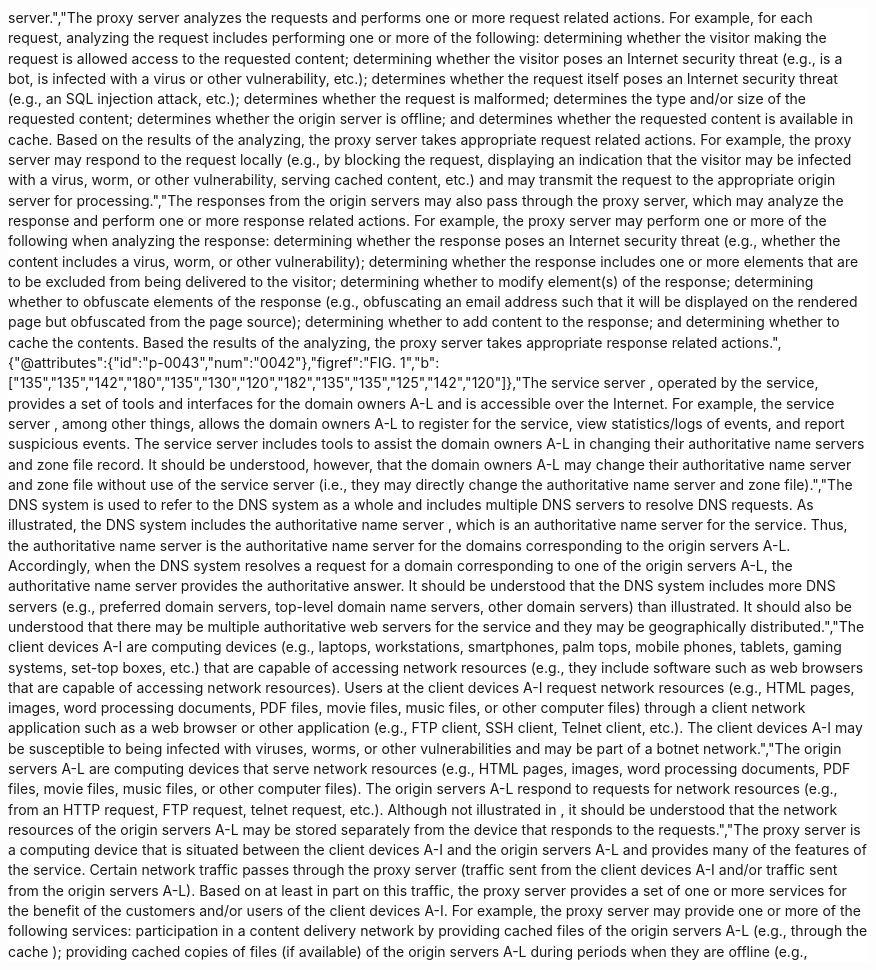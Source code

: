 server.","The proxy server analyzes the requests and performs one or more request related actions. For example, for each request, analyzing the request includes performing one or more of the following: determining whether the visitor making the request is allowed access to the requested content; determining whether the visitor poses an Internet security threat (e.g., is a bot, is infected with a virus or other vulnerability, etc.); determines whether the request itself poses an Internet security threat (e.g., an SQL injection attack, etc.); determines whether the request is malformed; determines the type and\/or size of the requested content; determines whether the origin server is offline; and determines whether the requested content is available in cache. Based on the results of the analyzing, the proxy server takes appropriate request related actions. For example, the proxy server may respond to the request locally (e.g., by blocking the request, displaying an indication that the visitor may be infected with a virus, worm, or other vulnerability, serving cached content, etc.) and may transmit the request to the appropriate origin server for processing.","The responses from the origin servers may also pass through the proxy server, which may analyze the response and perform one or more response related actions. For example, the proxy server may perform one or more of the following when analyzing the response: determining whether the response poses an Internet security threat (e.g., whether the content includes a virus, worm, or other vulnerability); determining whether the response includes one or more elements that are to be excluded from being delivered to the visitor; determining whether to modify element(s) of the response; determining whether to obfuscate elements of the response (e.g., obfuscating an email address such that it will be displayed on the rendered page but obfuscated from the page source); determining whether to add content to the response; and determining whether to cache the contents. Based the results of the analyzing, the proxy server takes appropriate response related actions.",{"@attributes":{"id":"p-0043","num":"0042"},"figref":"FIG. 1","b":["135","135","142","180","135","130","120","182","135","135","125","142","120"]},"The service server , operated by the service, provides a set of tools and interfaces for the domain owners A-L and is accessible over the Internet. For example, the service server , among other things, allows the domain owners A-L to register for the service, view statistics\/logs of events, and report suspicious events. The service server  includes tools to assist the domain owners A-L in changing their authoritative name servers and zone file record. It should be understood, however, that the domain owners A-L may change their authoritative name server and zone file without use of the service server  (i.e., they may directly change the authoritative name server and zone file).","The DNS system  is used to refer to the DNS system as a whole and includes multiple DNS servers to resolve DNS requests. As illustrated, the DNS system  includes the authoritative name server , which is an authoritative name server for the service. Thus, the authoritative name server  is the authoritative name server for the domains corresponding to the origin servers A-L. Accordingly, when the DNS system  resolves a request for a domain corresponding to one of the origin servers A-L, the authoritative name server  provides the authoritative answer. It should be understood that the DNS system  includes more DNS servers (e.g., preferred domain servers, top-level domain name servers, other domain servers) than illustrated. It should also be understood that there may be multiple authoritative web servers for the service and they may be geographically distributed.","The client devices A-I are computing devices (e.g., laptops, workstations, smartphones, palm tops, mobile phones, tablets, gaming systems, set-top boxes, etc.) that are capable of accessing network resources (e.g., they include software such as web browsers that are capable of accessing network resources). Users at the client devices A-I request network resources (e.g., HTML pages, images, word processing documents, PDF files, movie files, music files, or other computer files) through a client network application such as a web browser or other application (e.g., FTP client, SSH client, Telnet client, etc.). The client devices A-I may be susceptible to being infected with viruses, worms, or other vulnerabilities and may be part of a botnet network.","The origin servers A-L are computing devices that serve network resources (e.g., HTML pages, images, word processing documents, PDF files, movie files, music files, or other computer files). The origin servers A-L respond to requests for network resources (e.g., from an HTTP request, FTP request, telnet request, etc.). Although not illustrated in , it should be understood that the network resources of the origin servers A-L may be stored separately from the device that responds to the requests.","The proxy server  is a computing device that is situated between the client devices A-I and the origin servers A-L and provides many of the features of the service. Certain network traffic passes through the proxy server  (traffic sent from the client devices A-I and\/or traffic sent from the origin servers A-L). Based on at least in part on this traffic, the proxy server  provides a set of one or more services for the benefit of the customers and\/or users of the client devices A-I. For example, the proxy server  may provide one or more of the following services: participation in a content delivery network by providing cached files of the origin servers A-L (e.g., through the cache ); providing cached copies of files (if available) of the origin servers A-L during periods when they are offline (e.g.,
